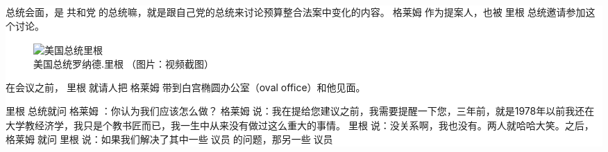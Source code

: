  </ok>
  总统会面，是
  <ok href="/term/2717">
   共和党
  </ok>
  的总统嘛，就是跟自己党的总统来讨论预算整合法案中变化的内容。
  <ok href="/term/774167">
   格莱姆
  </ok>
  作为提案人，也被
  <ok href="/term/15015">
   里根
  </ok>
  总统邀请参加这个讨论。
 </p>
 <figure class="OImage__StyledFigure-sc-1lfley0-0 hHSfVg">
  <img alt="美国总统里根" src="https://img.soundofhope.org/2022-08/1660852587085.jpg"/>
  <br/><figcaption>
   美国总统罗纳德.里根 （图片：视频截图）
  </figcaption>
 </figure>
 <p>
  在会议之前，
  <ok href="/term/15015">
   里根
  </ok>
  就请人把
  <ok href="/term/774167">
   格莱姆
  </ok>
  带到白宫椭圆办公室（oval office）和他见面。
 </p>
 <p>
  <ok href="/term/15015">
   里根
  </ok>
  总统就问
  <ok href="/term/774167">
   格莱姆
  </ok>
  ：你认为我们应该怎么做？
  <ok href="/term/774167">
   格莱姆
  </ok>
  说：我在提给您建议之前，我需要提醒一下您，三年前，就是1978年以前我还在大学教经济学，我只是个教书匠而已，我一生中从来没有做过这么重大的事情。
  <ok href="/term/15015">
   里根
  </ok>
  说：没关系啊，我也没有。两人就哈哈大笑。之后，
  <ok href="/term/774167">
   格莱姆
  </ok>
  就问
  <ok href="/term/15015">
   里根
  </ok>
  说：如果我们解决了其中一些
  <ok href="/term/2780">
   议员
  </ok>
  的问题，那另一些
  <ok href="/term/2780">
   议员